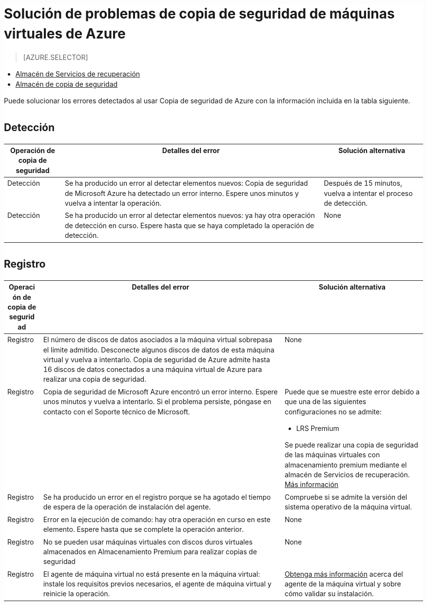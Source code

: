 <properties
	pageTitle="Solución de problemas de copia de seguridad de máquinas virtuales de Azure | Microsoft Azure"
	description="Solución de problemas de copia de seguridad y restauración de máquinas virtuales de Azure"
	services="backup"
	documentationCenter=""
	authors="trinadhk"
	manager="shreeshd"
	editor=""/>

<tags
	ms.service="backup"
	ms.workload="storage-backup-recovery"
	ms.tgt_pltfrm="na"
	ms.devlang="na"
	ms.topic="article"
	ms.date="05/10/2016"
	ms.author="trinadhk;jimpark;"/>


# Solución de problemas de copia de seguridad de máquinas virtuales de Azure

> [AZURE.SELECTOR]
- [Almacén de Servicios de recuperación](backup-azure-vms-troubleshoot.md)
- [Almacén de copia de seguridad](backup-azure-vms-troubleshoot-classic.md)

Puede solucionar los errores detectados al usar Copia de seguridad de Azure con la información incluida en la tabla siguiente.

## Detección

| Operación de copia de seguridad | Detalles del error | Solución alternativa |
| -------- | -------- | -------|
| Detección | Se ha producido un error al detectar elementos nuevos: Copia de seguridad de Microsoft Azure ha detectado un error interno. Espere unos minutos y vuelva a intentar la operación. | Después de 15 minutos, vuelva a intentar el proceso de detección.
| Detección | Se ha producido un error al detectar elementos nuevos: ya hay otra operación de detección en curso. Espere hasta que se haya completado la operación de detección. | None |

## Registro
| Operación de copia de seguridad | Detalles del error | Solución alternativa |
| -------- | -------- | -------|
| Registro | El número de discos de datos asociados a la máquina virtual sobrepasa el límite admitido. Desconecte algunos discos de datos de esta máquina virtual y vuelva a intentarlo. Copia de seguridad de Azure admite hasta 16 discos de datos conectados a una máquina virtual de Azure para realizar una copia de seguridad. | None |
| Registro | Copia de seguridad de Microsoft Azure encontró un error interno. Espere unos minutos y vuelva a intentarlo. Si el problema persiste, póngase en contacto con el Soporte técnico de Microsoft. | Puede que se muestre este error debido a que una de las siguientes configuraciones no se admite: <ul><li>LRS Premium </ul> Se puede realizar una copia de seguridad de las máquinas virtuales con almacenamiento premium mediante el almacén de Servicios de recuperación. [Más información](backup-introduction-to-azure-backup.md/#back-up-and-restore-premium-storage-vms) |
| Registro | Se ha producido un error en el registro porque se ha agotado el tiempo de espera de la operación de instalación del agente. | Compruebe si se admite la versión del sistema operativo de la máquina virtual. |
| Registro | Error en la ejecución de comando: hay otra operación en curso en este elemento. Espere hasta que se complete la operación anterior. | None |
| Registro | No se pueden usar máquinas virtuales con discos duros virtuales almacenados en Almacenamiento Premium para realizar copias de seguridad | None |
| Registro | El agente de máquina virtual no está presente en la máquina virtual: instale los requisitos previos necesarios, el agente de máquina virtual y reinicie la operación. | [Obtenga más información](#vm-agent) acerca del agente de la máquina virtual y sobre cómo validar su instalación. |
